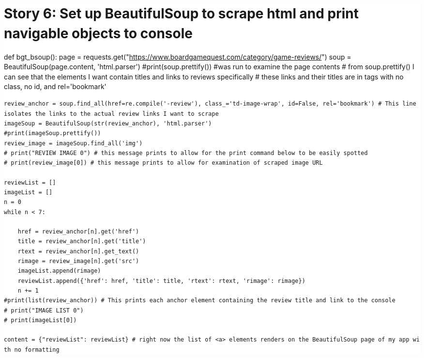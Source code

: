 
# Story 6: Set up BeautifulSoup to scrape html and print navigable objects to console
def bgt_bsoup():
    page = requests.get("https://www.boardgamequest.com/category/game-reviews/")
    soup = BeautifulSoup(page.content, 'html.parser')
    #print(soup.prettify()) #was run to examine the page contents
    # from soup.prettify() I can see that the elements I want contain titles and links to reviews specifically
    # these links and their titles are in <a> tags with no class, no id, and rel='bookmark'

    review_anchor = soup.find_all(href=re.compile('-review'), class_='td-image-wrap', id=False, rel='bookmark') # This line isolates the links to the actual review links I want to scrape
    imageSoup = BeautifulSoup(str(review_anchor), 'html.parser')
    #print(imageSoup.prettify())
    review_image = imageSoup.find_all('img')
    # print("REVIEW IMAGE 0") # this message prints to allow for the print command below to be easily spotted
    # print(review_image[0]) # this message prints to allow for examination of scraped image URL

    reviewList = []
    imageList = []
    n = 0
    while n < 7:

        href = review_anchor[n].get('href')
        title = review_anchor[n].get('title')
        rtext = review_anchor[n].get_text()
        rimage = review_image[n].get('src')
        imageList.append(rimage)
        reviewList.append({'href': href, 'title': title, 'rtext': rtext, 'rimage': rimage})
        n += 1
    #print(list(review_anchor)) # This prints each anchor element containing the review title and link to the console
    # print("IMAGE LIST 0")
    # print(imageList[0])

    content = {"reviewList": reviewList} # right now the list of <a> elements renders on the BeautifulSoup page of my app with no formatting

